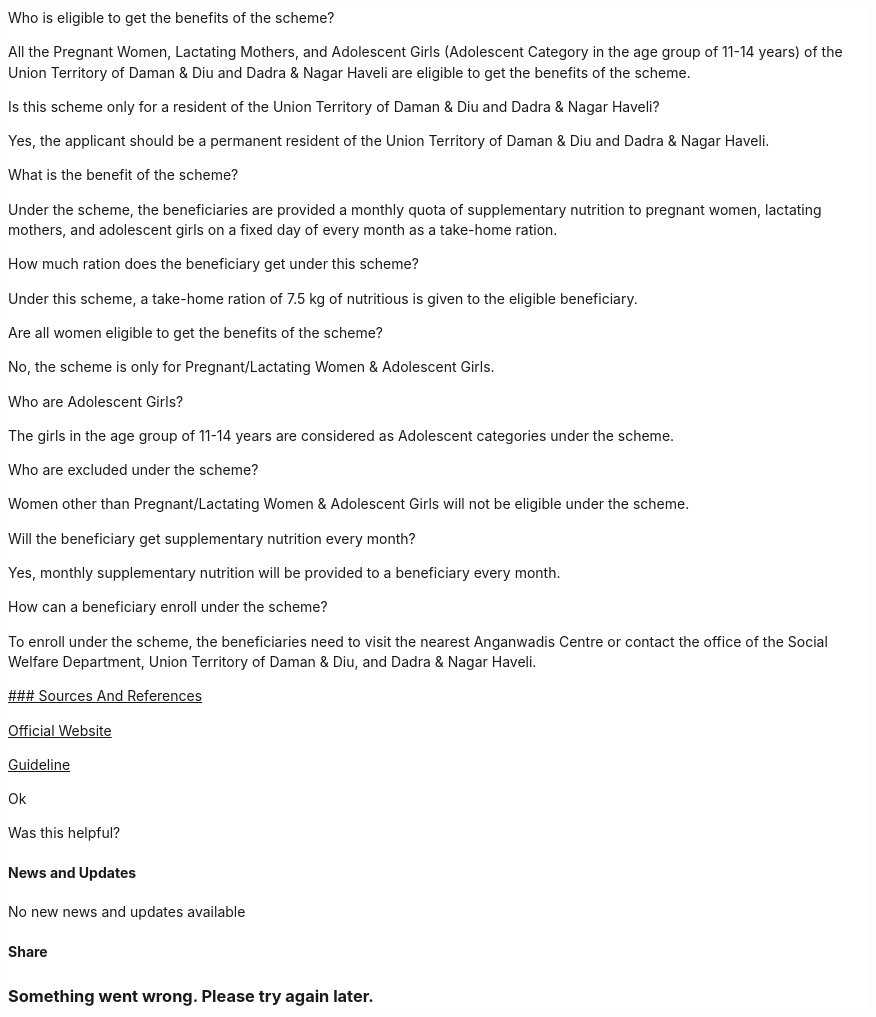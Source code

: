 Who is eligible to get the benefits of the scheme?

All the Pregnant Women, Lactating Mothers, and Adolescent Girls (Adolescent Category in the age group of 11-14 years) of the Union Territory of Daman & Diu and Dadra & Nagar Haveli are eligible to get the benefits of the scheme.

Is this scheme only for a resident of the Union Territory of Daman & Diu and Dadra & Nagar Haveli?

Yes, the applicant should be a permanent resident of the Union Territory of Daman & Diu and Dadra & Nagar Haveli.

What is the benefit of the scheme?

Under the scheme, the beneficiaries are provided a monthly quota of supplementary nutrition to pregnant women, lactating mothers, and adolescent girls on a fixed day of every month as a take-home ration.

How much ration does the beneficiary get under this scheme?

Under this scheme, a take-home ration of 7.5 kg of nutritious is given to the eligible beneficiary.

Are all women eligible to get the benefits of the scheme?

No, the scheme is only for Pregnant/Lactating Women & Adolescent Girls.

Who are Adolescent Girls?

The girls in the age group of 11-14 years are considered as Adolescent categories under the scheme.

Who are excluded under the scheme?

Women other than Pregnant/Lactating Women & Adolescent Girls will not be eligible under the scheme.

Will the beneficiary get supplementary nutrition every month?

Yes, monthly supplementary nutrition will be provided to a beneficiary every month.

How can a beneficiary enroll under the scheme?

To enroll under the scheme, the beneficiaries need to visit the nearest Anganwadis Centre or contact the office of the Social Welfare Department, Union Territory of Daman & Diu, and Dadra & Nagar Haveli.

[### Sources And References](https://www.myscheme.gov.in/schemes/ss-dadra-and-nagar-haveli-and-daman-and-diu#sources)

[Official Website](https://ddd.gov.in/scheme/swabhimaan-scheme/)

[Guideline](https://www.daman.nic.in/websites/Tourism_Department/2018/sushasan.pdf)

Ok

Was this helpful?

#### News and Updates

No new news and updates available

#### Share

### Something went wrong. Please try again later.
